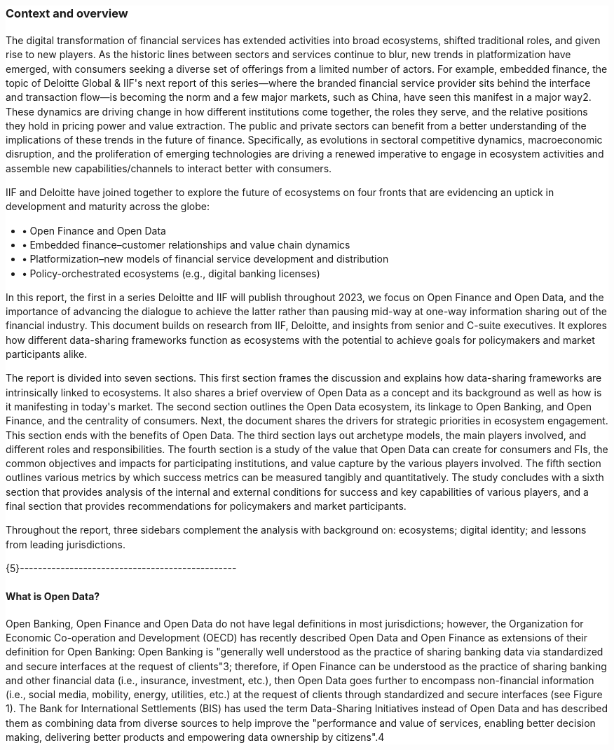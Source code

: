 ### <span id="page-4-0"></span>Context and overview

The digital transformation of financial services has extended activities into broad ecosystems, shifted traditional roles, and given rise to new players. As the historic lines between sectors and services continue to blur, new trends in platformization have emerged, with consumers seeking a diverse set of offerings from a limited number of actors. For example, embedded finance, the topic of Deloitte Global & IIF's next report of this series—where the branded financial service provider sits behind the interface and transaction flow—is becoming the norm and a few major markets, such as China, have seen this manifest in a major way2. These dynamics are driving change in how different institutions come together, the roles they serve, and the relative positions they hold in pricing power and value extraction. The public and private sectors can benefit from a better understanding of the implications of these trends in the future of finance. Specifically, as evolutions in sectoral competitive dynamics, macroeconomic disruption, and the proliferation of emerging technologies are driving a renewed imperative to engage in ecosystem activities and assemble new capabilities/channels to interact better with consumers.

IIF and Deloitte have joined together to explore the future of ecosystems on four fronts that are evidencing an uptick in development and maturity across the globe:

- **•** Open Finance and Open Data
- **•** Embedded finance–customer relationships and value chain dynamics
- **•** Platformization–new models of financial service development and distribution
- **•** Policy-orchestrated ecosystems (e.g., digital banking licenses)

In this report, the first in a series Deloitte and IIF will publish throughout 2023, we focus on Open Finance and Open Data, and the importance of advancing the dialogue to achieve the latter rather than pausing mid-way at one-way information sharing out of the financial industry. This document builds on research from IIF, Deloitte, and insights from senior and C-suite executives. It explores how different data-sharing frameworks function as ecosystems with the potential to achieve goals for policymakers and market participants alike.

The report is divided into seven sections. This first section frames the discussion and explains how data-sharing frameworks are intrinsically linked to ecosystems. It also shares a brief overview of Open Data as a concept and its background as well as how is it manifesting in today's market. The second section outlines the Open Data ecosystem, its linkage to Open Banking, and Open Finance, and the centrality of consumers. Next, the document shares the drivers for strategic priorities in ecosystem engagement. This section ends with the benefits of Open Data. The third section lays out archetype models, the main players involved, and different roles and responsibilities. The fourth section is a study of the value that Open Data can create for consumers and FIs, the common objectives and impacts for participating institutions, and value capture by the various players involved. The fifth section outlines various metrics by which success metrics can be measured tangibly and quantitatively. The study concludes with a sixth section that provides analysis of the internal and external conditions for success and key capabilities of various players, and a final section that provides recommendations for policymakers and market participants.

Throughout the report, three sidebars complement the analysis with background on: ecosystems; digital identity; and lessons from leading jurisdictions.

{5}------------------------------------------------

#### **What is Open Data?**

Open Banking, Open Finance and Open Data do not have legal definitions in most jurisdictions; however, the Organization for Economic Co-operation and Development (OECD) has recently described Open Data and Open Finance as extensions of their definition for Open Banking: Open Banking is "generally well understood as the practice of sharing banking data via standardized and secure interfaces at the request of clients"3; therefore, if Open Finance can be understood as the practice of sharing banking and other financial data (i.e., insurance, investment, etc.), then Open Data goes further to encompass non-financial information (i.e., social media, mobility, energy, utilities, etc.) at the request of clients through standardized and secure interfaces (see Figure 1). The Bank for International Settlements (BIS) has used the term Data-Sharing Initiatives instead of Open Data and has described them as combining data from diverse sources to help improve the "performance and value of services, enabling better decision making, delivering better products and empowering data ownership by citizens".4 
